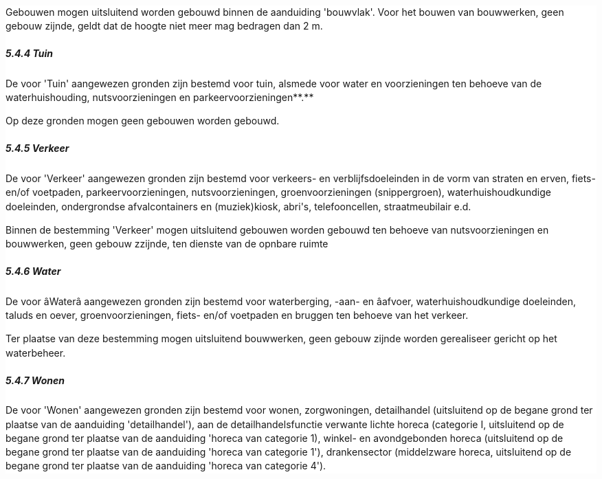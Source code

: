 Gebouwen mogen uitsluitend worden gebouwd binnen de aanduiding 'bouwvlak'. Voor het bouwen van bouwwerken, geen gebouw zijnde, geldt dat de hoogte niet meer mag bedragen dan 2 m.

##### 5\.4\.4 Tuin

De voor 'Tuin' aangewezen gronden zijn bestemd voor tuin, alsmede voor water en voorzieningen ten behoeve van de waterhuishouding, nutsvoorzieningen en parkeervoorzieningen**.**

Op deze gronden mogen geen gebouwen worden gebouwd.

##### 5\.4\.5 Verkeer

De voor 'Verkeer' aangewezen gronden zijn bestemd voor verkeers\- en verblijfsdoeleinden in de vorm van straten en erven, fiets\- en/of voetpaden, parkeervoorzieningen, nutsvoorzieningen, groenvoorzieningen (snippergroen), waterhuishoudkundige doeleinden, ondergrondse afvalcontainers en (muziek)kiosk, abri's, telefooncellen, straatmeubilair e.d.

Binnen de bestemming 'Verkeer' mogen uitsluitend gebouwen worden gebouwd ten behoeve van nutsvoorzieningen en bouwwerken, geen gebouw zzijnde, ten dienste van de opnbare ruimte

##### 5\.4\.6 Water

De voor âWaterâ aangewezen gronden zijn bestemd voor waterberging, \-aan\- en âafvoer, waterhuishoudkundige doeleinden, taluds en oever, groenvoorzieningen, fiets\- en/of voetpaden en bruggen ten behoeve van het verkeer.

Ter plaatse van deze bestemming mogen uitsluitend bouwwerken, geen gebouw zijnde worden gerealiseer gericht op het waterbeheer.

##### 5\.4\.7 Wonen

De voor 'Wonen' aangewezen gronden zijn bestemd voor wonen, zorgwoningen, detailhandel (uitsluitend op de begane grond ter plaatse van de aanduiding 'detailhandel'), aan de detailhandelsfunctie verwante lichte horeca (categorie I, uitsluitend op de begane grond ter plaatse van de aanduiding 'horeca van categorie 1\), winkel\- en avondgebonden horeca (uitsluitend op de begane grond ter plaatse van de aanduiding 'horeca van categorie 1'), drankensector (middelzware horeca, uitsluitend op de begane grond ter plaatse van de aanduiding 'horeca van categorie 4').

